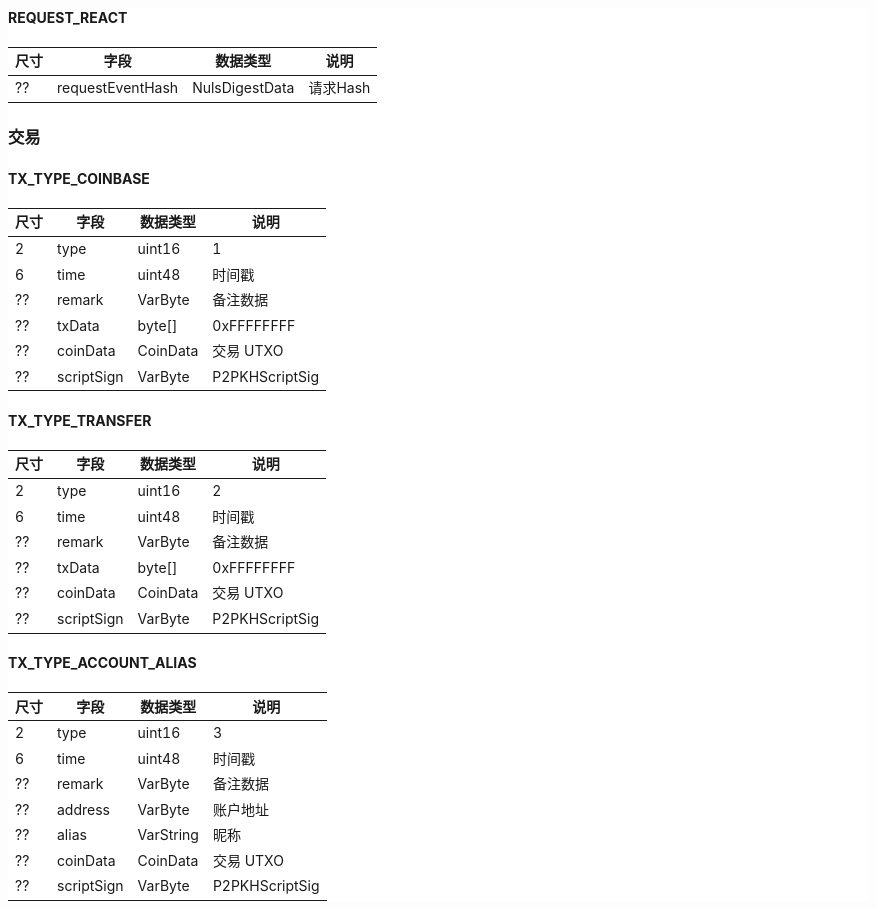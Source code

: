 #### REQUEST_REACT

| 尺寸   | 字段               | 数据类型           | 说明     |
| ---- | ---------------- | -------------- | ------ |
| ??   | requestEventHash | NulsDigestData | 请求Hash |

### 交易

#### TX_TYPE_COINBASE

| 尺寸   | 字段         | 数据类型    | 说明             |
| ---- | ---------- | ------- | -------------- |
| 2    | type       | uint16  | 1           |
| 6    | time       | uint48  | 时间戳            |
| ??   | remark     | VarByte |    备注数据          |
| ??   | txData     | byte[]  | 0xFFFFFFFF           |
| ??   | coinData   | CoinData| 交易 UTXO           |
| ??   | scriptSign | VarByte | P2PKHScriptSig |

#### TX_TYPE_TRANSFER

| 尺寸   | 字段         | 数据类型    | 说明             |
| ---- | ---------- | ------- | -------------- |
| 2    | type       | uint16  | 2           |
| 6    | time       | uint48  | 时间戳            |
| ??   | remark     | VarByte |    备注数据          |
| ??   | txData     | byte[]  | 0xFFFFFFFF           |
| ??   | coinData   | CoinData| 交易 UTXO           |
| ??   | scriptSign | VarByte | P2PKHScriptSig |

#### TX_TYPE_ACCOUNT_ALIAS

| 尺寸   | 字段         | 数据类型    | 说明             |
| ---- | ---------- | ------- | -------------- |
| 2    | type       | uint16  | 3           |
| 6    | time       | uint48  | 时间戳            |
| ??   | remark     | VarByte |    备注数据          |
| ??   | address    | VarByte  | 账户地址           |
| ??   | alias    | VarString  |  昵称           |
| ??   | coinData   | CoinData| 交易 UTXO           |
| ??   | scriptSign | VarByte | P2PKHScriptSig |
